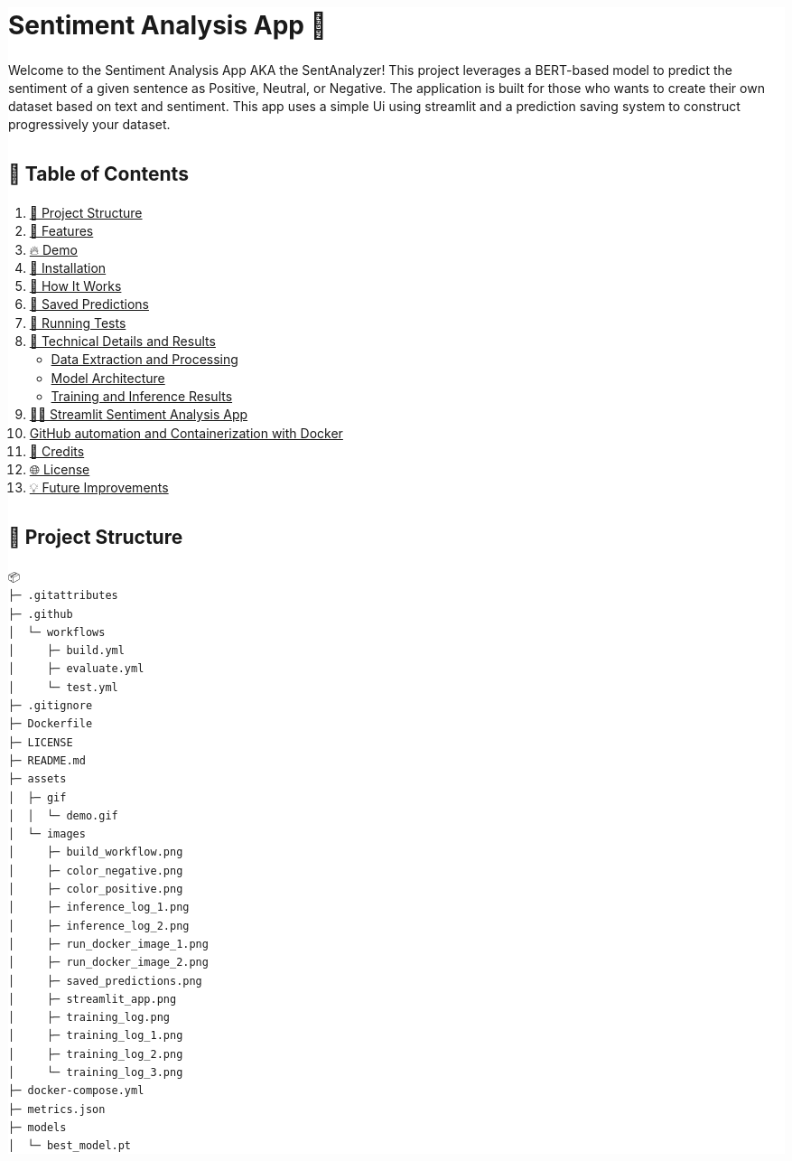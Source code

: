 # Sentiment Analysis App 🌟

Welcome to the Sentiment Analysis App AKA the SentAnalyzer! This project leverages a BERT-based model to predict the sentiment of a given sentence as Positive, Neutral, or Negative. The application is built for those who wants to create their own dataset based on text and sentiment. This app uses a simple Ui using streamlit and a prediction saving system to construct progressively your dataset.

## 📑 Table of Contents

1. [🌲 Project Structure](#-project-structure)
2. [🚀 Features](#-features)
3. [🔥 Demo](#-demo)
4. [📝 Installation](#-installation)
5. [🧠 How It Works](#-how-it-works)
6. [📂 Saved Predictions](#-saved-predictions)
7. [🧪 Running Tests](#-running-tests)
8. [📝 Technical Details and Results](#-technical-details-and-results)
    - [Data Extraction and Processing](#data-extraction-and-processing)
    - [Model Architecture](#model-architecture)
    - [Training and Inference Results](#training-and-inference-results)
9. [👨‍💻 Streamlit Sentiment Analysis App](#-streamlit-sentiment-analysis-app)
10. [GitHub automation and Containerization with Docker](#cicd-workflows-github-actions)
11. [🙏 Credits](#-credits)
12. [🌐 License](#-license)
13. [💡 Future Improvements](#-future-improvements)



## 🌲 Project Structure

```
📦 
├─ .gitattributes
├─ .github
│  └─ workflows
│     ├─ build.yml
│     ├─ evaluate.yml
│     └─ test.yml
├─ .gitignore
├─ Dockerfile
├─ LICENSE
├─ README.md
├─ assets
│  ├─ gif
│  │  └─ demo.gif
│  └─ images
│     ├─ build_workflow.png
│     ├─ color_negative.png
│     ├─ color_positive.png
│     ├─ inference_log_1.png
│     ├─ inference_log_2.png
│     ├─ run_docker_image_1.png
│     ├─ run_docker_image_2.png
│     ├─ saved_predictions.png
│     ├─ streamlit_app.png
│     ├─ training_log.png
│     ├─ training_log_1.png
│     ├─ training_log_2.png
│     └─ training_log_3.png
├─ docker-compose.yml
├─ metrics.json
├─ models
│  └─ best_model.pt
```